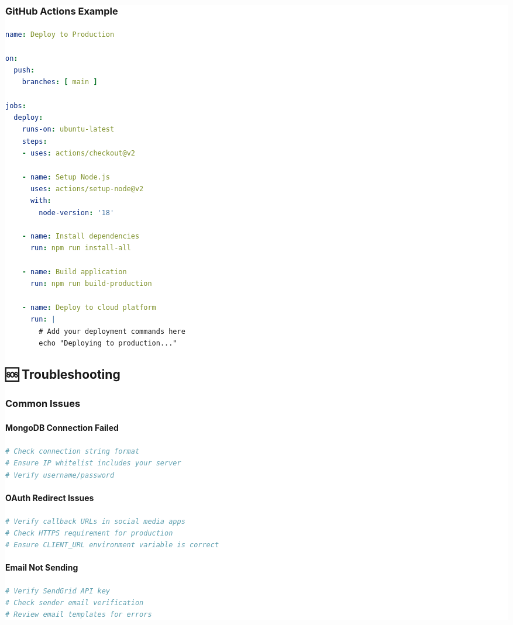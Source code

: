 ### GitHub Actions Example
```yaml
name: Deploy to Production

on:
  push:
    branches: [ main ]

jobs:
  deploy:
    runs-on: ubuntu-latest
    steps:
    - uses: actions/checkout@v2
    
    - name: Setup Node.js
      uses: actions/setup-node@v2
      with:
        node-version: '18'
    
    - name: Install dependencies
      run: npm run install-all
    
    - name: Build application
      run: npm run build-production
    
    - name: Deploy to cloud platform
      run: |
        # Add your deployment commands here
        echo "Deploying to production..."
```

## 🆘 Troubleshooting

### Common Issues

#### MongoDB Connection Failed
```bash
# Check connection string format
# Ensure IP whitelist includes your server
# Verify username/password
```

#### OAuth Redirect Issues
```bash
# Verify callback URLs in social media apps
# Check HTTPS requirement for production
# Ensure CLIENT_URL environment variable is correct
```

#### Email Not Sending
```bash
# Verify SendGrid API key
# Check sender email verification
# Review email templates for errors
```
